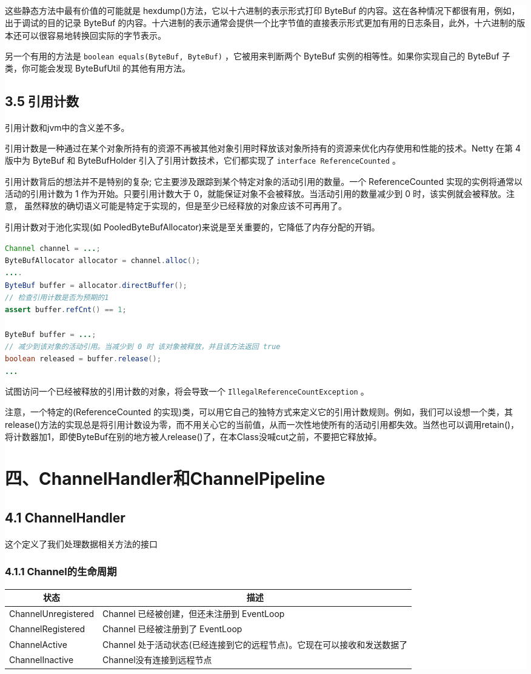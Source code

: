 这些静态方法中最有价值的可能就是 hexdump()方法，它以十六进制的表示形式打印 ByteBuf 的内容。这在各种情况下都很有用，例如，出于调试的目的记录 ByteBuf 的内容。十六进制的表示通常会提供一个比字节值的直接表示形式更加有用的日志条目，此外，十六进制的版本还可以很容易地转换回实际的字节表示。

另一个有用的方法是 `boolean equals(ByteBuf, ByteBuf)` ，它被用来判断两个 ByteBuf 实例的相等性。如果你实现自己的 ByteBuf 子类，你可能会发现 ByteBufUtil 的其他有用方法。

## 3.5 引用计数

引用计数和jvm中的含义差不多。

引用计数是一种通过在某个对象所持有的资源不再被其他对象引用时释放该对象所持有的资源来优化内存使用和性能的技术。Netty 在第 4 版中为 ByteBuf 和 ByteBufHolder 引入了引用计数技术，它们都实现了 `interface ReferenceCounted` 。

引用计数背后的想法并不是特别的复杂; 它主要涉及跟踪到某个特定对象的活动引用的数量。一个 ReferenceCounted 实现的实例将通常以活动的引用计数为 1 作为开始。只要引用计数大于 0，就能保证对象不会被释放。当活动引用的数量减少到 0 时，该实例就会被释放。注意， 虽然释放的确切语义可能是特定于实现的，但是至少已经释放的对象应该不可再用了。

引用计数对于池化实现(如 PooledByteBufAllocator)来说是至关重要的，它降低了内存分配的开销。

```java
Channel channel = ...;
ByteBufAllocator allocator = channel.alloc(); 
....
ByteBuf buffer = allocator.directBuffer(); 
// 检查引用计数是否为预期的1
assert buffer.refCnt() == 1;

ByteBuf buffer = ...;
// 减少到该对象的活动引用。当减少到 0 时 该对象被释放，并且该方法返回 true
boolean released = buffer.release(); 
...
```

试图访问一个已经被释放的引用计数的对象，将会导致一个 `IllegalReferenceCountException` 。

注意，一个特定的(ReferenceCounted 的实现)类，可以用它自己的独特方式来定义它的引用计数规则。例如，我们可以设想一个类，其 release()方法的实现总是将引用计数设为零，而不用关心它的当前值，从而一次性地使所有的活动引用都失效。当然也可以调用retain()，将计数器加1，即使ByteBuf在别的地方被人release()了，在本Class没喊cut之前，不要把它释放掉。

# 四、ChannelHandler和ChannelPipeline

## 4.1 ChannelHandler

这个定义了我们处理数据相关方法的接口

### 4.1.1 Channel的生命周期

| 状态                | 描述                                                                     |
| ------------------- | ------------------------------------------------------------------------ |
| ChannelUnregistered | Channel 已经被创建，但还未注册到 EventLoop                               |
| ChannelRegistered   | Channel 已经被注册到了 EventLoop                                         |
| ChannelActive       | Channel 处于活动状态(已经连接到它的远程节点)。它现在可以接收和发送数据了 |
| ChannelInactive     | Channel没有连接到远程节点                                                |
